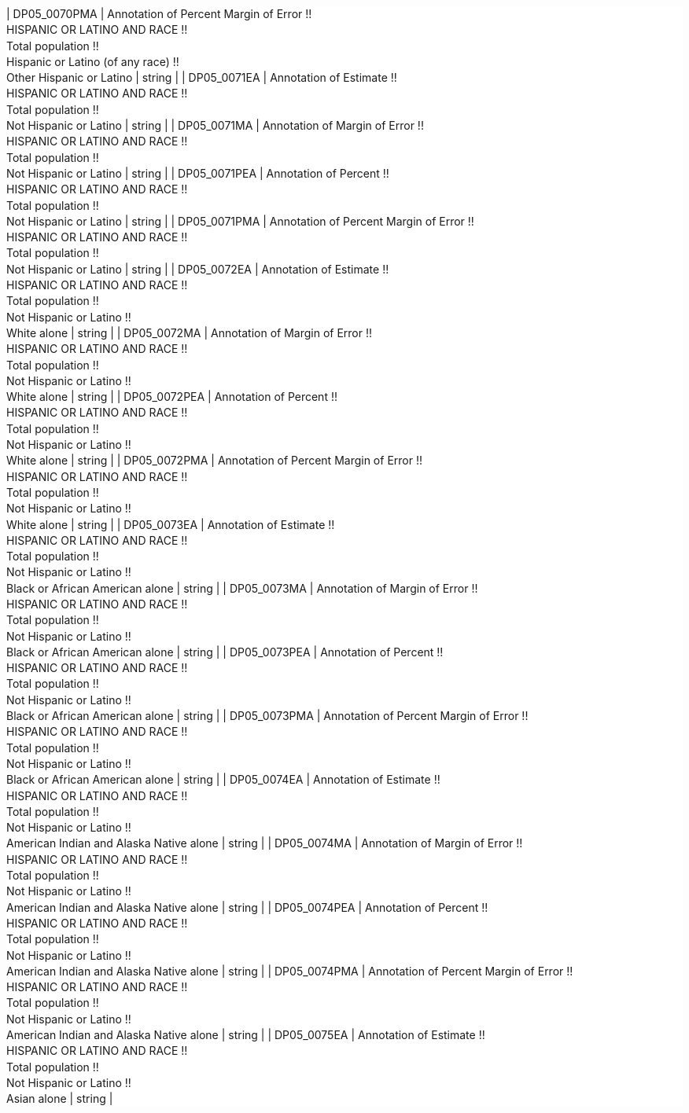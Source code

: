 | DP05_0070PMA | Annotation of Percent Margin of Error !!<br>HISPANIC OR LATINO AND RACE !!<br>Total population !!<br>Hispanic or Latino (of any race) !!<br>Other Hispanic or Latino | string |
| DP05_0071EA | Annotation of Estimate !!<br>HISPANIC OR LATINO AND RACE !!<br>Total population !!<br>Not Hispanic or Latino | string |
| DP05_0071MA | Annotation of Margin of Error !!<br>HISPANIC OR LATINO AND RACE !!<br>Total population !!<br>Not Hispanic or Latino | string |
| DP05_0071PEA | Annotation of Percent !!<br>HISPANIC OR LATINO AND RACE !!<br>Total population !!<br>Not Hispanic or Latino | string |
| DP05_0071PMA | Annotation of Percent Margin of Error !!<br>HISPANIC OR LATINO AND RACE !!<br>Total population !!<br>Not Hispanic or Latino | string |
| DP05_0072EA | Annotation of Estimate !!<br>HISPANIC OR LATINO AND RACE !!<br>Total population !!<br>Not Hispanic or Latino !!<br>White alone | string |
| DP05_0072MA | Annotation of Margin of Error !!<br>HISPANIC OR LATINO AND RACE !!<br>Total population !!<br>Not Hispanic or Latino !!<br>White alone | string |
| DP05_0072PEA | Annotation of Percent !!<br>HISPANIC OR LATINO AND RACE !!<br>Total population !!<br>Not Hispanic or Latino !!<br>White alone | string |
| DP05_0072PMA | Annotation of Percent Margin of Error !!<br>HISPANIC OR LATINO AND RACE !!<br>Total population !!<br>Not Hispanic or Latino !!<br>White alone | string |
| DP05_0073EA | Annotation of Estimate !!<br>HISPANIC OR LATINO AND RACE !!<br>Total population !!<br>Not Hispanic or Latino !!<br>Black or African American alone | string |
| DP05_0073MA | Annotation of Margin of Error !!<br>HISPANIC OR LATINO AND RACE !!<br>Total population !!<br>Not Hispanic or Latino !!<br>Black or African American alone | string |
| DP05_0073PEA | Annotation of Percent !!<br>HISPANIC OR LATINO AND RACE !!<br>Total population !!<br>Not Hispanic or Latino !!<br>Black or African American alone | string |
| DP05_0073PMA | Annotation of Percent Margin of Error !!<br>HISPANIC OR LATINO AND RACE !!<br>Total population !!<br>Not Hispanic or Latino !!<br>Black or African American alone | string |
| DP05_0074EA | Annotation of Estimate !!<br>HISPANIC OR LATINO AND RACE !!<br>Total population !!<br>Not Hispanic or Latino !!<br>American Indian and Alaska Native alone | string |
| DP05_0074MA | Annotation of Margin of Error !!<br>HISPANIC OR LATINO AND RACE !!<br>Total population !!<br>Not Hispanic or Latino !!<br>American Indian and Alaska Native alone | string |
| DP05_0074PEA | Annotation of Percent !!<br>HISPANIC OR LATINO AND RACE !!<br>Total population !!<br>Not Hispanic or Latino !!<br>American Indian and Alaska Native alone | string |
| DP05_0074PMA | Annotation of Percent Margin of Error !!<br>HISPANIC OR LATINO AND RACE !!<br>Total population !!<br>Not Hispanic or Latino !!<br>American Indian and Alaska Native alone | string |
| DP05_0075EA | Annotation of Estimate !!<br>HISPANIC OR LATINO AND RACE !!<br>Total population !!<br>Not Hispanic or Latino !!<br>Asian alone | string |
